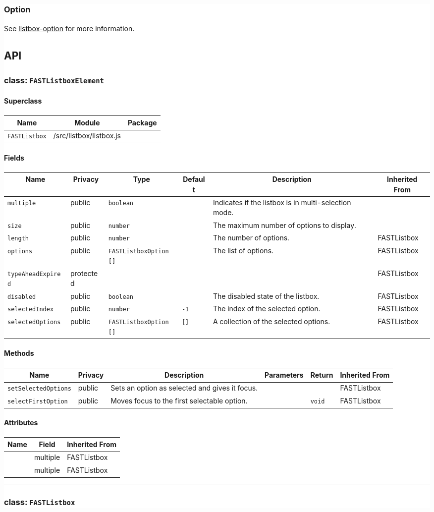 ### Option

See [listbox-option](/docs/components/listbox-option) for more information.

## API

### class: `FASTListboxElement`

#### Superclass

| Name          | Module                  | Package |
| ------------- | ----------------------- | ------- |
| `FASTListbox` | /src/listbox/listbox.js |         |

#### Fields

| Name               | Privacy   | Type                  | Default | Description                                          | Inherited From |
| ------------------ | --------- | --------------------- | ------- | ---------------------------------------------------- | -------------- |
| `multiple`         | public    | `boolean`             |         | Indicates if the listbox is in multi-selection mode. |                |
| `size`             | public    | `number`              |         | The maximum number of options to display.            |                |
| `length`           | public    | `number`              |         | The number of options.                               | FASTListbox    |
| `options`          | public    | `FASTListboxOption[]` |         | The list of options.                                 | FASTListbox    |
| `typeAheadExpired` | protected |                       |         |                                                      | FASTListbox    |
| `disabled`         | public    | `boolean`             |         | The disabled state of the listbox.                   | FASTListbox    |
| `selectedIndex`    | public    | `number`              | `-1`    | The index of the selected option.                    | FASTListbox    |
| `selectedOptions`  | public    | `FASTListboxOption[]` | `[]`    | A collection of the selected options.                | FASTListbox    |

#### Methods

| Name                 | Privacy | Description                                    | Parameters | Return | Inherited From |
| -------------------- | ------- | ---------------------------------------------- | ---------- | ------ | -------------- |
| `setSelectedOptions` | public  | Sets an option as selected and gives it focus. |            |        | FASTListbox    |
| `selectFirstOption`  | public  | Moves focus to the first selectable option.    |            | `void` | FASTListbox    |

#### Attributes

| Name | Field    | Inherited From |
| ---- | -------- | -------------- |
|      | multiple | FASTListbox    |
|      | multiple | FASTListbox    |

<hr/>

### class: `FASTListbox`
